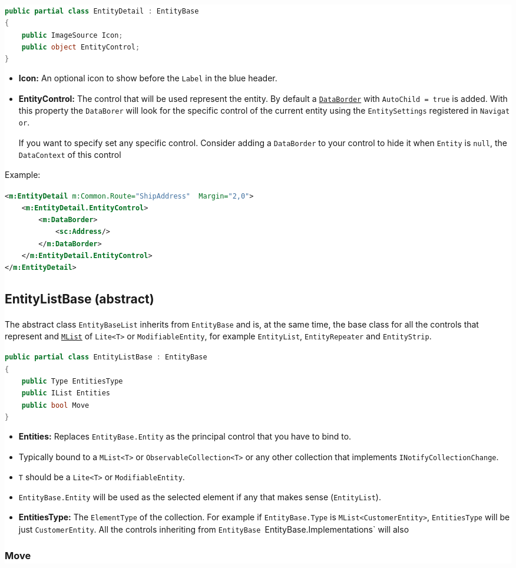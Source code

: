 ```C#
public partial class EntityDetail : EntityBase
{ 
    public ImageSource Icon;
    public object EntityControl;
}
```  

* **Icon:** An optional icon to show before the `Label` in the blue header. 

* **EntityControl:** The control that will be used represent the entity. By default a [`DataBorder`](../DataBorder.md) with `AutoChild = true` is added. With this property the `DataBorer` will look for the specific control of the current entity using the `EntitySettings` registered in `Navigator`.

  If you want to specify set any specific control. Consider adding a `DataBorder` to your control to hide it when `Entity` is `null`,  the `DataContext` of this control 

Example:

```XML
<m:EntityDetail m:Common.Route="ShipAddress"  Margin="2,0">
    <m:EntityDetail.EntityControl>
        <m:DataBorder>
            <sc:Address/>
        </m:DataBorder>
    </m:EntityDetail.EntityControl> 
</m:EntityDetail>
```

## EntityListBase (abstract)

The abstract class `EntityBaseList` inherits from `EntityBase` and is, at the same time, the base class for all the controls that represent and [`MList`](../../Signum.Entities/MList.md) of `Lite<T>` or `ModifiableEntity`, for example `EntityList`,  `EntityRepeater` and `EntityStrip`. 

```C#
public partial class EntityListBase : EntityBase
{ 
    public Type EntitiesType
    public IList Entities
    public bool Move
}
```

* **Entities:** Replaces `EntityBase.Entity` as the principal control that you have to bind to.
 * Typically bound to a `MList<T>` or `ObservableCollection<T>` or any other collection that implements `INotifyCollectionChange`. 
 * `T` should be a `Lite<T>` or `ModifiableEntity`. 
 * `EntityBase.Entity` will be used as the selected element if any that makes sense (`EntityList`).
 
* **EntitiesType:** The `ElementType` of the collection.  For example if `EntityBase.Type` is `MList<CustomerEntity>`, `EntitiesType` will be just `CustomerEntity`.  All the controls inheriting from `EntityBase `EntityBase.Implementations` will also 

### Move
